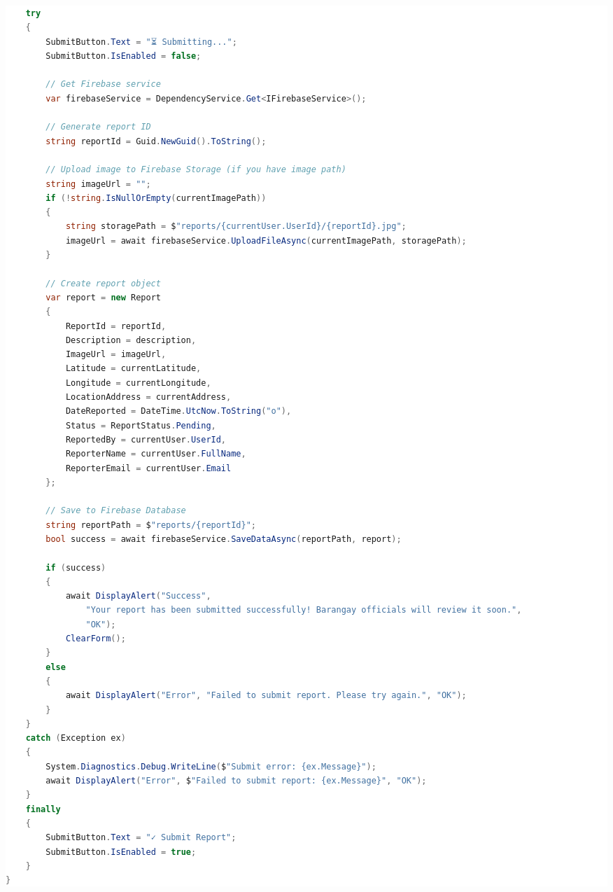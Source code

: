 ```csharp
    try
    {
        SubmitButton.Text = "⏳ Submitting...";
        SubmitButton.IsEnabled = false;

        // Get Firebase service
        var firebaseService = DependencyService.Get<IFirebaseService>();
        
        // Generate report ID
        string reportId = Guid.NewGuid().ToString();
        
        // Upload image to Firebase Storage (if you have image path)
        string imageUrl = "";
        if (!string.IsNullOrEmpty(currentImagePath))
        {
            string storagePath = $"reports/{currentUser.UserId}/{reportId}.jpg";
            imageUrl = await firebaseService.UploadFileAsync(currentImagePath, storagePath);
        }

        // Create report object
        var report = new Report
        {
            ReportId = reportId,
            Description = description,
            ImageUrl = imageUrl,
            Latitude = currentLatitude,
            Longitude = currentLongitude,
            LocationAddress = currentAddress,
            DateReported = DateTime.UtcNow.ToString("o"),
            Status = ReportStatus.Pending,
            ReportedBy = currentUser.UserId,
            ReporterName = currentUser.FullName,
            ReporterEmail = currentUser.Email
        };

        // Save to Firebase Database
        string reportPath = $"reports/{reportId}";
        bool success = await firebaseService.SaveDataAsync(reportPath, report);

        if (success)
        {
            await DisplayAlert("Success", 
                "Your report has been submitted successfully! Barangay officials will review it soon.", 
                "OK");
            ClearForm();
        }
        else
        {
            await DisplayAlert("Error", "Failed to submit report. Please try again.", "OK");
        }
    }
    catch (Exception ex)
    {
        System.Diagnostics.Debug.WriteLine($"Submit error: {ex.Message}");
        await DisplayAlert("Error", $"Failed to submit report: {ex.Message}", "OK");
    }
    finally
    {
        SubmitButton.Text = "✓ Submit Report";
        SubmitButton.IsEnabled = true;
    }
}
```